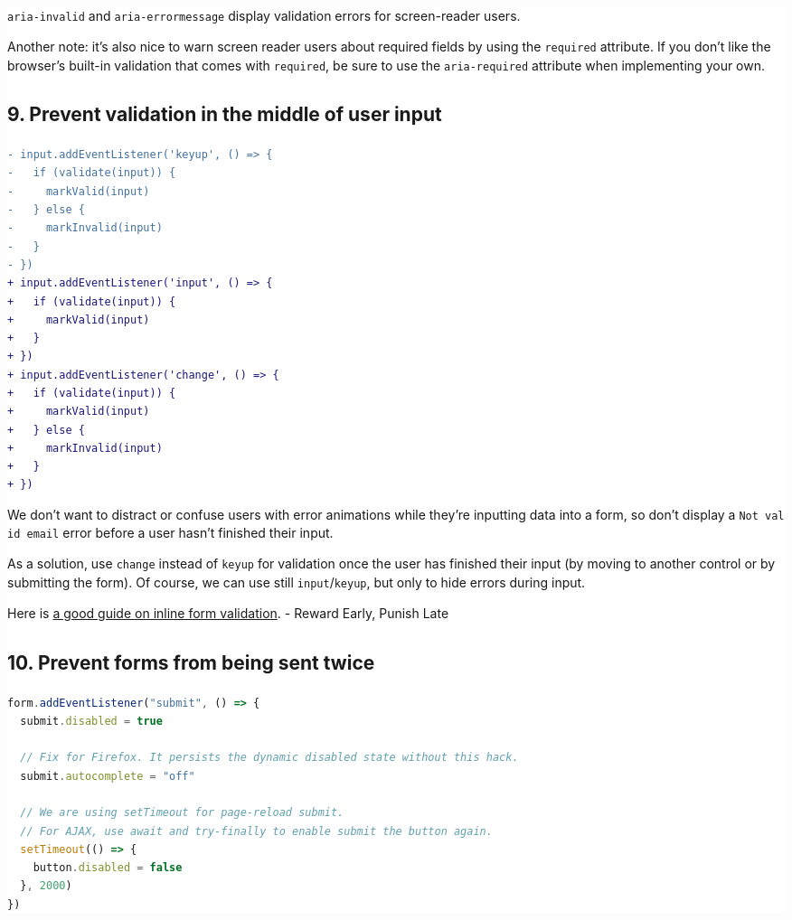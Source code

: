 `aria-invalid` and `aria-errormessage` display validation errors for screen-reader users.

Another note: it’s also nice to warn screen reader users about required fields by using the `required` attribute. If you don’t like the browser’s built-in validation that comes with `required`, be sure to use the `aria-required` attribute when implementing your own.

## 9. Prevent validation in the middle of user input

```diff
- input.addEventListener('keyup', () => {
-   if (validate(input)) {
-     markValid(input)
-   } else {
-     markInvalid(input)
-   }
- })
+ input.addEventListener('input', () => {
+   if (validate(input)) {
+     markValid(input)
+   }
+ })
+ input.addEventListener('change', () => {
+   if (validate(input)) {
+     markValid(input)
+   } else {
+     markInvalid(input)
+   }
+ })
```

We don’t want to distract or confuse users with error animations while they’re inputting data into a form, so don’t display a `Not valid email` error before a user hasn’t finished their input.

As a solution, use `change` instead of `keyup` for validation once the user has finished their input (by moving to another control or by submitting the form). Of course, we can use still `input`/`keyup`, but only to hide errors during input.

Here is [a good guide on inline form validation](https://www.smashingmagazine.com/2022/09/inline-validation-web-forms-ux/). - Reward Early, Punish Late

## 10. Prevent forms from being sent twice

```js
form.addEventListener("submit", () => {
  submit.disabled = true

  // Fix for Firefox. It persists the dynamic disabled state without this hack.
  submit.autocomplete = "off"

  // We are using setTimeout for page-reload submit.
  // For AJAX, use await and try-finally to enable submit the button again.
  setTimeout(() => {
    button.disabled = false
  }, 2000)
})
```
